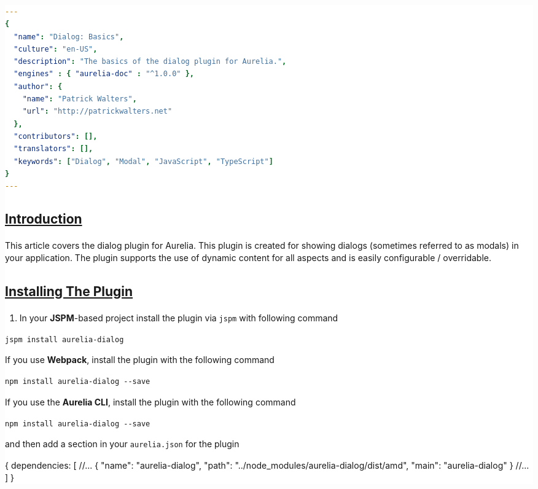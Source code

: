 ```yaml
---
{
  "name": "Dialog: Basics",
  "culture": "en-US",
  "description": "The basics of the dialog plugin for Aurelia.",
  "engines" : { "aurelia-doc" : "^1.0.0" },
  "author": {
    "name": "Patrick Walters",
    "url": "http://patrickwalters.net"
  },
  "contributors": [],
  "translators": [],
  "keywords": ["Dialog", "Modal", "JavaScript", "TypeScript"]
}
---
```


## [Introduction](aurelia-doc://section/1/version/1.0.0)

This article covers the dialog plugin for Aurelia.  This plugin is created for showing dialogs (sometimes referred to as modals) in your application.  The plugin supports the use of dynamic content for all aspects and is easily configurable / overridable.


## [Installing The Plugin](aurelia-doc://section/2/version/1.0.0)

1. In your **JSPM**-based project install the plugin via `jspm` with following command

```Shell
jspm install aurelia-dialog
```

If you use **Webpack**, install the plugin with the following command

```Shell
npm install aurelia-dialog --save
```

If you use the **Aurelia CLI**, install the plugin with the following command

```Shell
npm install aurelia-dialog --save
```

and then add a section in your `aurelia.json` for the plugin

<code-listing heading="aurelia.json">
  <source-code lang="ES 2015">
  {
    dependencies: [
    //...
      {
        "name": "aurelia-dialog",
        "path": "../node_modules/aurelia-dialog/dist/amd",
        "main": "aurelia-dialog"
      }
    //...
    ]
  }
  </source-code>
</code-listing>
